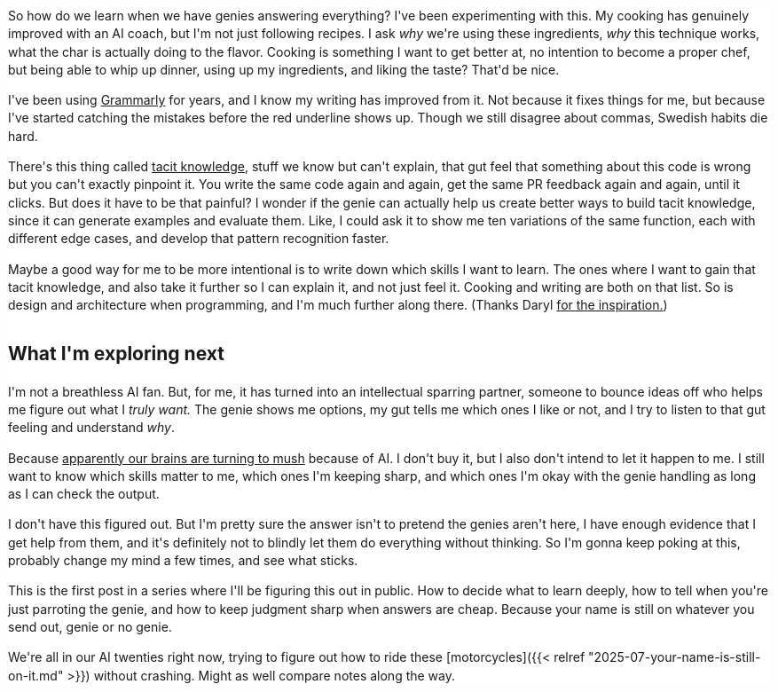 So how do we learn when we have genies answering everything? I've been experimenting with this. My cooking has genuinely improved with an AI coach, but I'm not just following recipes. I ask _why_ we're using these ingredients, _why_ this technique works, what the char is actually doing to the flavor. Cooking is something I want to get better at, no intention to become a proper chef, but being able to whip up dinner, using up my ingredients, and liking the taste? That'd be nice.

I've been using [Grammarly](https://www.grammarly.com) for years, and I know my writing has improved from it. Not because it fixes things for me, but because I've started catching the mistakes before the red underline shows up. Though we still disagree about commas, Swedish habits die hard.

There's this thing called [tacit knowledge](https://commoncog.com/the-tacit-knowledge-series/), stuff we know but can't explain, that gut feel that something about this code is wrong but you can't exactly pinpoint it. You write the same code again and again, get the same PR feedback again and again, until it clicks. But does it have to be that painful? I wonder if the genie can actually help us create better ways to build tacit knowledge, since it can generate examples and evaluate them. Like, I could ask it to show me ten variations of the same function, each with different edge cases, and develop that pattern recognition faster.

Maybe a good way for me to be more intentional is to write down which skills I want to learn. The ones where I want to gain that tacit knowledge, and also take it further so I can explain it, and not just feel it. Cooking and writing are both on that list. So is design and architecture when programming, and I'm much further along there. (Thanks Daryl [for the inspiration.](https://daryl.wakatara.com/counting-coup/))

## What I'm exploring next

I'm not a breathless AI fan. But, for me, it has turned into an intellectual sparring partner, someone to bounce ideas off who helps me figure out what I _truly want._ The genie shows me options, my gut tells me which ones I like or not, and I try to listen to that gut feeling and understand _why_.

Because [apparently our brains are turning to mush](https://time.com/7295195/ai-chatgpt-google-learning-school/) because of AI. I don't buy it, but I also don't intend to let it happen to me. I still want to know which skills matter to me, which ones I'm keeping sharp, and which ones I'm okay with the genie handling as long as I can check the output.

I don't have this figured out. But I'm pretty sure the answer isn't to pretend the genies aren't here, I have enough evidence that I get help from them, and it's definitely not to blindly let them do everything without thinking. So I'm gonna keep poking at this, probably change my mind a few times, and see what sticks.

This is the first post in a series where I'll be figuring this out in public. How to decide what to learn deeply, how to tell when you're just parroting the genie, and how to keep judgment sharp when answers are cheap. Because your name is still on whatever you send out, genie or no genie.

We're all in our AI twenties right now, trying to figure out how to ride these [motorcycles]({{< relref "2025-07-your-name-is-still-on-it.md" >}}) without crashing. Might as well compare notes along the way.
